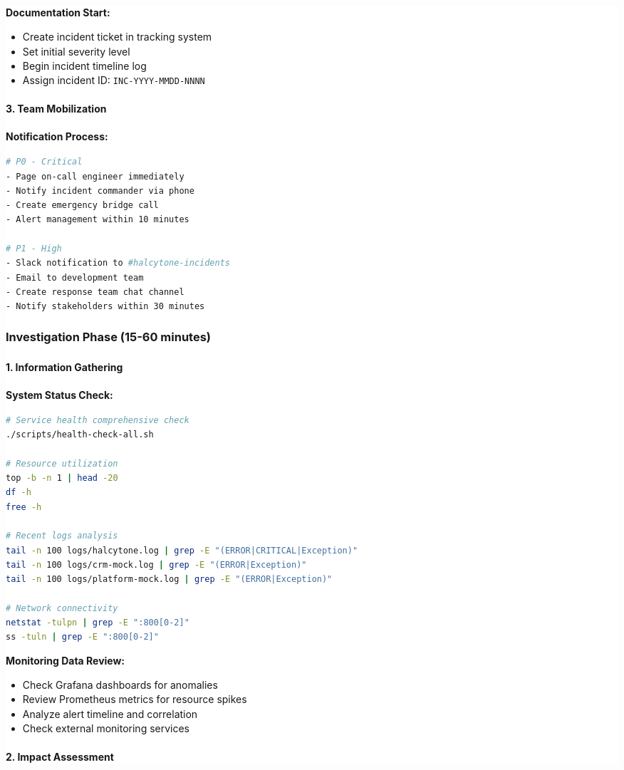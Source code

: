 **Documentation Start:**
- Create incident ticket in tracking system
- Set initial severity level
- Begin incident timeline log
- Assign incident ID: `INC-YYYY-MMDD-NNNN`

#### 3. Team Mobilization
**Notification Process:**
```bash
# P0 - Critical
- Page on-call engineer immediately
- Notify incident commander via phone
- Create emergency bridge call
- Alert management within 10 minutes

# P1 - High
- Slack notification to #halcytone-incidents
- Email to development team
- Create response team chat channel
- Notify stakeholders within 30 minutes
```

### Investigation Phase (15-60 minutes)

#### 1. Information Gathering

**System Status Check:**
```bash
# Service health comprehensive check
./scripts/health-check-all.sh

# Resource utilization
top -b -n 1 | head -20
df -h
free -h

# Recent logs analysis
tail -n 100 logs/halcytone.log | grep -E "(ERROR|CRITICAL|Exception)"
tail -n 100 logs/crm-mock.log | grep -E "(ERROR|Exception)"
tail -n 100 logs/platform-mock.log | grep -E "(ERROR|Exception)"

# Network connectivity
netstat -tulpn | grep -E ":800[0-2]"
ss -tuln | grep -E ":800[0-2]"
```

**Monitoring Data Review:**
- Check Grafana dashboards for anomalies
- Review Prometheus metrics for resource spikes
- Analyze alert timeline and correlation
- Check external monitoring services

#### 2. Impact Assessment
